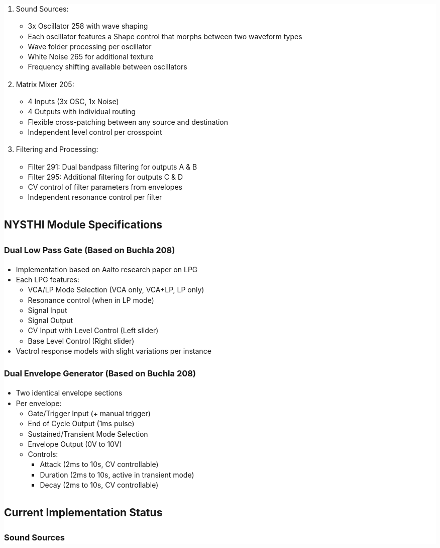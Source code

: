 1. Sound Sources:

   - 3x Oscillator 258 with wave shaping
   - Each oscillator features a Shape control that morphs between two waveform types
   - Wave folder processing per oscillator
   - White Noise 265 for additional texture
   - Frequency shifting available between oscillators

2. Matrix Mixer 205:

   - 4 Inputs (3x OSC, 1x Noise)
   - 4 Outputs with individual routing
   - Flexible cross-patching between any source and destination
   - Independent level control per crosspoint

3. Filtering and Processing:
   - Filter 291: Dual bandpass filtering for outputs A & B
   - Filter 295: Additional filtering for outputs C & D
   - CV control of filter parameters from envelopes
   - Independent resonance control per filter

## NYSTHI Module Specifications

### Dual Low Pass Gate (Based on Buchla 208)

- Implementation based on Aalto research paper on LPG
- Each LPG features:
  - VCA/LP Mode Selection (VCA only, VCA+LP, LP only)
  - Resonance control (when in LP mode)
  - Signal Input
  - Signal Output
  - CV Input with Level Control (Left slider)
  - Base Level Control (Right slider)
- Vactrol response models with slight variations per instance

### Dual Envelope Generator (Based on Buchla 208)

- Two identical envelope sections
- Per envelope:
  - Gate/Trigger Input (+ manual trigger)
  - End of Cycle Output (1ms pulse)
  - Sustained/Transient Mode Selection
  - Envelope Output (0V to 10V)
  - Controls:
    - Attack (2ms to 10s, CV controllable)
    - Duration (2ms to 10s, active in transient mode)
    - Decay (2ms to 10s, CV controllable)

## Current Implementation Status

### Sound Sources
